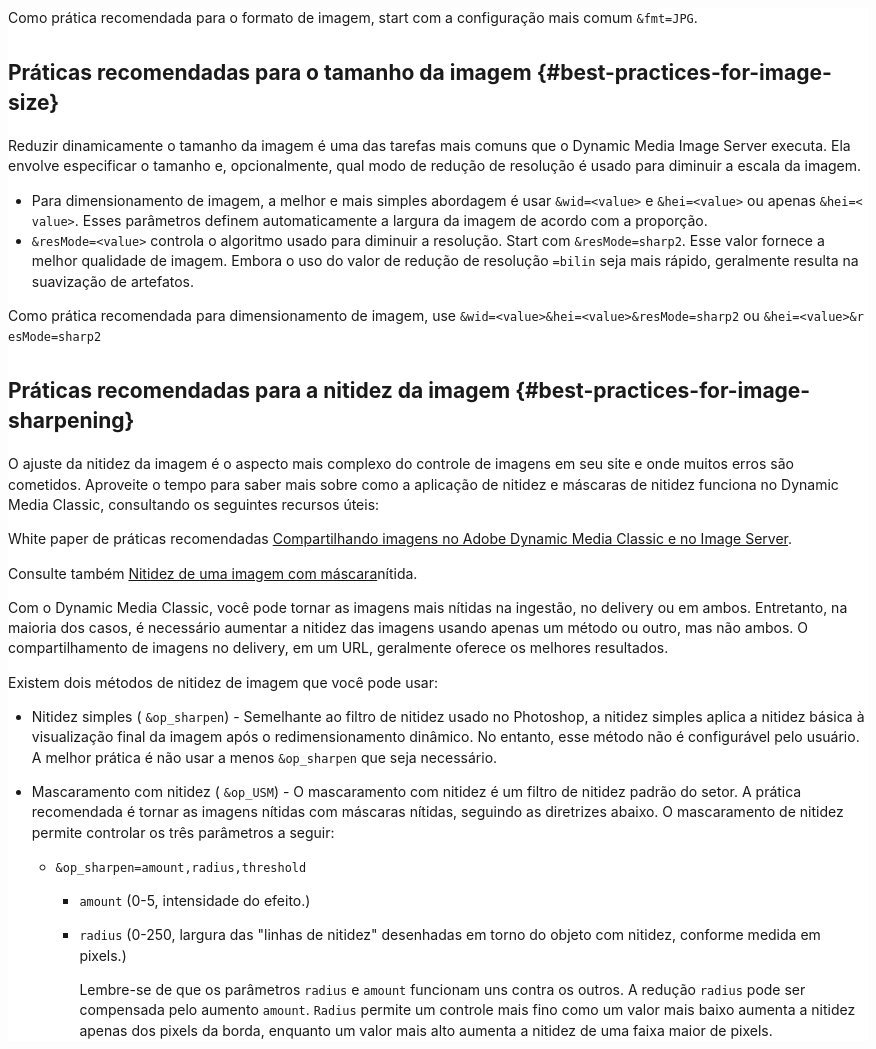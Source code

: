 Como prática recomendada para o formato de imagem, start com a configuração mais comum `&fmt=JPG`.

## Práticas recomendadas para o tamanho da imagem {#best-practices-for-image-size}

Reduzir dinamicamente o tamanho da imagem é uma das tarefas mais comuns que o Dynamic Media Image Server executa. Ela envolve especificar o tamanho e, opcionalmente, qual modo de redução de resolução é usado para diminuir a escala da imagem.

* Para dimensionamento de imagem, a melhor e mais simples abordagem é usar `&wid=<value>` e `&hei=<value>` ou apenas `&hei=<value>`. Esses parâmetros definem automaticamente a largura da imagem de acordo com a proporção.
* `&resMode=<value>` controla o algoritmo usado para diminuir a resolução. Start com `&resMode=sharp2`. Esse valor fornece a melhor qualidade de imagem. Embora o uso do valor de redução de resolução `=bilin` seja mais rápido, geralmente resulta na suavização de artefatos.

Como prática recomendada para dimensionamento de imagem, use `&wid=<value>&hei=<value>&resMode=sharp2` ou `&hei=<value>&resMode=sharp2`

## Práticas recomendadas para a nitidez da imagem {#best-practices-for-image-sharpening}

O ajuste da nitidez da imagem é o aspecto mais complexo do controle de imagens em seu site e onde muitos erros são cometidos. Aproveite o tempo para saber mais sobre como a aplicação de nitidez e máscaras de nitidez funciona no Dynamic Media Classic, consultando os seguintes recursos úteis:

White paper de práticas recomendadas [Compartilhando imagens no Adobe Dynamic Media Classic e no Image Server](/help/assets/s7_sharpening_images.pdf).

Consulte também [Nitidez de uma imagem com máscara](https://helpx.adobe.com/photoshop/atv/cs6-tutorials/sharpening-an-image-with-unsharp-mask.html)nítida.

Com o Dynamic Media Classic, você pode tornar as imagens mais nítidas na ingestão, no delivery ou em ambos. Entretanto, na maioria dos casos, é necessário aumentar a nitidez das imagens usando apenas um método ou outro, mas não ambos. O compartilhamento de imagens no delivery, em um URL, geralmente oferece os melhores resultados.

Existem dois métodos de nitidez de imagem que você pode usar:

* Nitidez simples ( `&op_sharpen`) - Semelhante ao filtro de nitidez usado no Photoshop, a nitidez simples aplica a nitidez básica à visualização final da imagem após o redimensionamento dinâmico. No entanto, esse método não é configurável pelo usuário. A melhor prática é não usar a menos `&op_sharpen` que seja necessário.
* Mascaramento com nitidez ( `&op_USM`) - O mascaramento com nitidez é um filtro de nitidez padrão do setor. A prática recomendada é tornar as imagens nítidas com máscaras nítidas, seguindo as diretrizes abaixo. O mascaramento de nitidez permite controlar os três parâmetros a seguir:

   * `&op_sharpen=amount,radius,threshold`

      * `amount` (0-5, intensidade do efeito.)
      * `radius` (0-250, largura das &quot;linhas de nitidez&quot; desenhadas em torno do objeto com nitidez, conforme medida em pixels.)

         Lembre-se de que os parâmetros `radius` e `amount` funcionam uns contra os outros. A redução `radius` pode ser compensada pelo aumento `amount`. `Radius` permite um controle mais fino como um valor mais baixo aumenta a nitidez apenas dos pixels da borda, enquanto um valor mais alto aumenta a nitidez de uma faixa maior de pixels.
